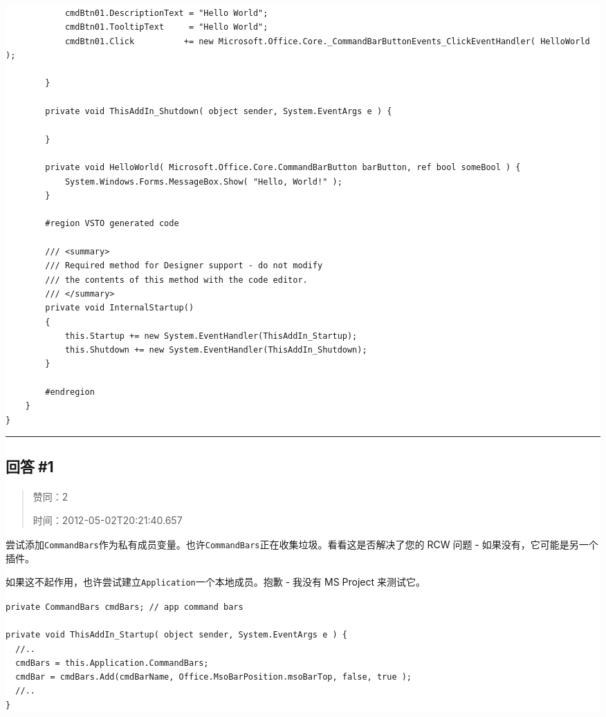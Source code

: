 ```
            cmdBtn01.DescriptionText = "Hello World";
            cmdBtn01.TooltipText     = "Hello World";
            cmdBtn01.Click          += new Microsoft.Office.Core._CommandBarButtonEvents_ClickEventHandler( HelloWorld );

        }

        private void ThisAddIn_Shutdown( object sender, System.EventArgs e ) {

        }

        private void HelloWorld( Microsoft.Office.Core.CommandBarButton barButton, ref bool someBool ) {
            System.Windows.Forms.MessageBox.Show( "Hello, World!" );
        }

        #region VSTO generated code

        /// <summary>
        /// Required method for Designer support - do not modify
        /// the contents of this method with the code editor.
        /// </summary>
        private void InternalStartup()
        {
            this.Startup += new System.EventHandler(ThisAddIn_Startup);
            this.Shutdown += new System.EventHandler(ThisAddIn_Shutdown);
        }

        #endregion
    }
} 
```

* * *

## 回答 #1

> 赞同：2
> 
> 时间：2012-05-02T20:21:40.657

尝试添加`CommandBars`作为私有成员变量。也许`CommandBars`正在收集垃圾。看看这是否解决了您的 RCW 问题 - 如果没有，它可能是另一个插件。

如果这不起作用，也许尝试建立`Application`一个本地成员。抱歉 - 我没有 MS Project 来测试它。

```
private CommandBars cmdBars; // app command bars

private void ThisAddIn_Startup( object sender, System.EventArgs e ) {
  //..
  cmdBars = this.Application.CommandBars;
  cmdBar = cmdBars.Add(cmdBarName, Office.MsoBarPosition.msoBarTop, false, true );
  //..
} 
```
